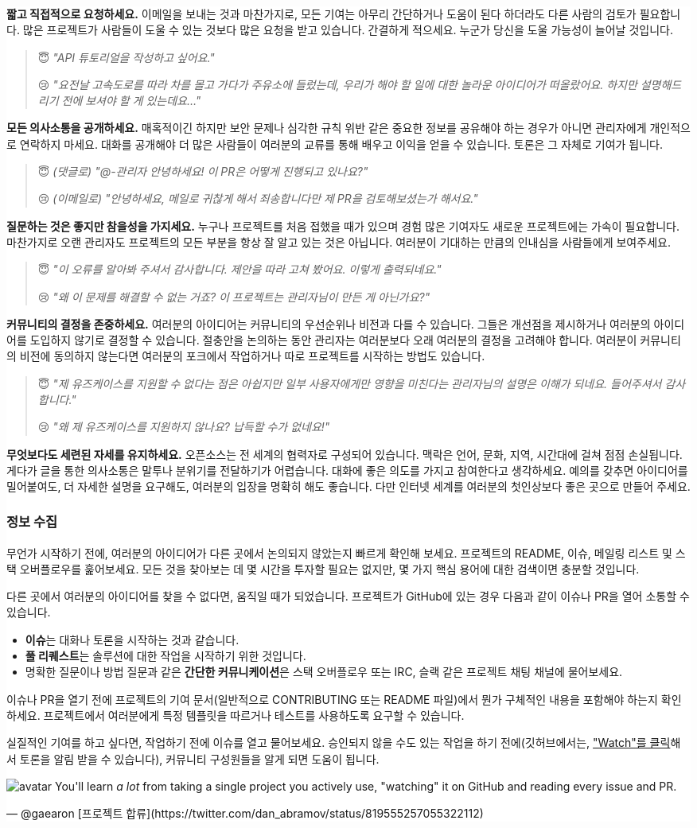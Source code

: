 **짧고 직접적으로 요청하세요.** 이메일을 보내는 것과 마찬가지로, 모든 기여는 아무리 간단하거나 도움이 된다 하더라도 다른 사람의 검토가 필요합니다. 많은 프로젝트가 사람들이 도울 수 있는 것보다 많은 요청을 받고 있습니다. 간결하게 적으세요. 누군가 당신을 도울 가능성이 늘어날 것입니다.

> 😇 _"API 튜토리얼을 작성하고 싶어요."_
>
> 😢 _"요전날 고속도로를 따라 차를 몰고 가다가 주유소에 들렀는데, 우리가 해야 할 일에 대한 놀라운 아이디어가 떠올랐어요. 하지만 설명해드리기 전에 보셔야 할 게 있는데요…"_

**모든 의사소통을 공개하세요.** 매혹적이긴 하지만 보안 문제나 심각한 규칙 위반 같은 중요한 정보를 공유해야 하는 경우가 아니면 관리자에게 개인적으로 연락하지 마세요. 대화를 공개해야 더 많은 사람들이 여러분의 교류를 통해 배우고 이익을 얻을 수 있습니다. 토론은 그 자체로 기여가 됩니다.

> 😇 _(댓글로) "@-관리자 안녕하세요! 이 PR은 어떻게 진행되고 있나요?"_
>
> 😢 _(이메일로) "안녕하세요, 메일로 귀찮게 해서 죄송합니다만 제 PR을 검토해보셨는가 해서요."_

**질문하는 것은 좋지만 참을성을 가지세요.** 누구나 프로젝트를 처음 접했을 때가 있으며 경험 많은 기여자도 새로운 프로젝트에는 가속이 필요합니다. 마찬가지로 오랜 관리자도 프로젝트의 모든 부분을 항상 잘 알고 있는 것은 아닙니다. 여러분이 기대하는 만큼의 인내심을 사람들에게 보여주세요.

> 😇 _"이 오류를 알아봐 주셔서 감사합니다. 제안을 따라 고쳐 봤어요. 이렇게 출력되네요."_
>
> 😢 _"왜 이 문제를 해결할 수 없는 거죠? 이 프로젝트는 관리자님이 만든 게 아닌가요?"_

**커뮤니티의 결정을 존중하세요.** 여러분의 아이디어는 커뮤니티의 우선순위나 비전과 다를 수 있습니다. 그들은 개선점을 제시하거나 여러분의 아이디어를 도입하지 않기로 결정할 수 있습니다. 절충안을 논의하는 동안 관리자는 여러분보다 오래 여러분의 결정을 고려해야 합니다. 여러분이 커뮤니티의 비전에 동의하지 않는다면 여러분의 포크에서 작업하거나 따로 프로젝트를 시작하는 방법도 있습니다.

> 😇 _"제 유즈케이스를 지원할 수 없다는 점은 아쉽지만 일부 사용자에게만 영향을 미친다는 관리자님의 설명은 이해가 되네요. 들어주셔서 감사합니다."_
>
> 😢 _"왜 제 유즈케이스를 지원하지 않나요? 납득할 수가 없네요!"_

**무엇보다도 세련된 자세를 유지하세요.** 오픈소스는 전 세계의 협력자로 구성되어 있습니다. 맥락은 언어, 문화, 지역, 시간대에 걸쳐 점점 손실됩니다. 게다가 글을 통한 의사소통은 말투나 분위기를 전달하기가 어렵습니다. 대화에 좋은 의도를 가지고 참여한다고 생각하세요. 예의를 갖추면 아이디어를 밀어붙여도, 더 자세한 설명을 요구해도, 여러분의 입장을 명확히 해도 좋습니다. 다만 인터넷 세계를 여러분의 첫인상보다 좋은 곳으로 만들어 주세요.

### 정보 수집

무언가 시작하기 전에, 여러분의 아이디어가 다른 곳에서 논의되지 않았는지 빠르게 확인해 보세요. 프로젝트의 README, 이슈, 메일링 리스트 및 스택 오버플로우를 훑어보세요. 모든 것을 찾아보는 데 몇 시간을 투자할 필요는 없지만, 몇 가지 핵심 용어에 대한 검색이면 충분할 것입니다.

다른 곳에서 여러분의 아이디어를 찾을 수 없다면, 움직일 때가 되었습니다. 프로젝트가 GitHub에 있는 경우 다음과 같이 이슈나 PR을 열어 소통할 수 있습니다.

* **이슈**는 대화나 토론을 시작하는 것과 같습니다.
* **풀 리퀘스트**는 솔루션에 대한 작업을 시작하기 위한 것입니다.
* 명확한 질문이나 방법 질문과 같은 **간단한 커뮤니케이션**은 스택 오버플로우 또는 IRC, 슬랙 같은 프로젝트 채팅 채널에 물어보세요.

이슈나 PR을 열기 전에 프로젝트의 기여 문서(일반적으로 CONTRIBUTING 또는 README 파일)에서 뭔가 구체적인 내용을 포함해야 하는지 확인하세요. 프로젝트에서 여러분에게 특정 템플릿을 따르거나 테스트를 사용하도록 요구할 수 있습니다.

실질적인 기여를 하고 싶다면, 작업하기 전에 이슈를 열고 물어보세요. 승인되지 않을 수도 있는 작업을 하기 전에(깃허브에서는, ["Watch"를 클릭](https://help.github.com/articles/watching-repositories/)해서 토론을 알림 받을 수 있습니다), 커뮤니티 구성원들을 알게 되면 도움이 됩니다.

<aside markdown="1" class="pquote">
  <img src="https://avatars.githubusercontent.com/gaearon?s=180" class="pquote-avatar" alt="avatar">
  You'll learn <em>a lot</em> from taking a single project you actively use, "watching" it on GitHub and reading every issue and PR.
<p markdown="1" class="pquote-credit">
— @gaearon [프로젝트 합류](https://twitter.com/dan_abramov/status/819555257055322112)
  </p>
</aside>
